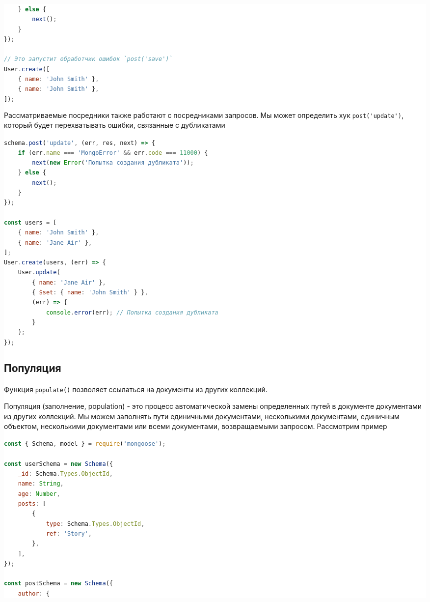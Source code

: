 ```js
    } else {
        next();
    }
});

// Это запустит обработчик ошибок `post('save')`
User.create([
    { name: 'John Smith' },
    { name: 'John Smith' },
]);
```

Рассматриваемые посредники также работают с посредниками запросов. Мы может определить хук `post('update')`, который будет перехватывать ошибки, связанные с дубликатами

```js
schema.post('update', (err, res, next) => {
    if (err.name === 'MongoError' && err.code === 11000) {
        next(new Error('Попытка создания дубликата'));
    } else {
        next();
    }
});

const users = [
    { name: 'John Smith' },
    { name: 'Jane Air' },
];
User.create(users, (err) => {
    User.update(
        { name: 'Jane Air' },
        { $set: { name: 'John Smith' } },
        (err) => {
            console.error(err); // Попытка создания дубликата
        }
    );
});
```

## Популяция

Функция `populate()` позволяет ссылаться на документы из других коллекций.

Популяция (заполнение, population) - это процесс автоматической замены определенных путей в документе документами из других коллекций. Мы можем заполнять пути единичными документами, несколькими документами, единичным объектом, несколькими документами или всеми документами, возвращаемыми запросом. Рассмотрим пример

```js
const { Schema, model } = require('mongoose');

const userSchema = new Schema({
    _id: Schema.Types.ObjectId,
    name: String,
    age: Number,
    posts: [
        {
            type: Schema.Types.ObjectId,
            ref: 'Story',
        },
    ],
});

const postSchema = new Schema({
    author: {
```